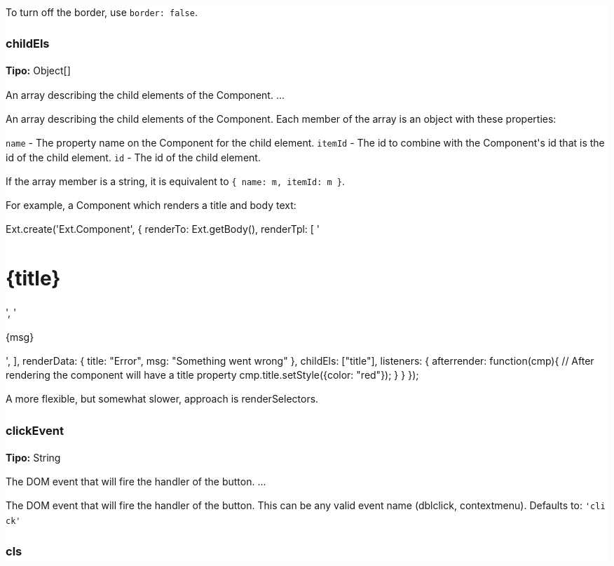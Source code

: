 To turn off the border, use `border: false`.


### childEls

**Tipo:** Object[]

An array describing the child elements of the Component. ...

An array describing the child elements of the Component. Each member of the array
is an object with these properties:


`name` - The property name on the Component for the child element.
`itemId` - The id to combine with the Component's id that is the id of the child element.
`id` - The id of the child element.



If the array member is a string, it is equivalent to `{ name: m, itemId: m }`.

For example, a Component which renders a title and body text:

Ext.create('Ext.Component', {
    renderTo: Ext.getBody(),
    renderTpl: [
        '<h1 id="{id}-title">{title}</h1>',
        '<p>{msg}</p>',
    ],
    renderData: {
        title: "Error",
        msg: "Something went wrong"
    },
    childEls: ["title"],
    listeners: {
        afterrender: function(cmp){
            // After rendering the component will have a title property
            cmp.title.setStyle({color: "red"});
        }
    }
});


A more flexible, but somewhat slower, approach is renderSelectors.


### clickEvent

**Tipo:** String

The DOM event that will fire the handler of the button. ...

The DOM event that will fire the handler of the button. This can be any valid event name (dblclick, contextmenu).
Defaults to: `'click'`


### cls
